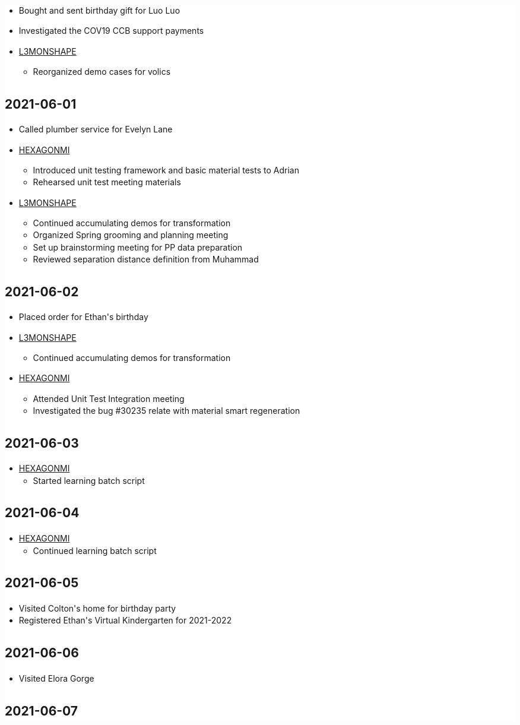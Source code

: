 - Bought and sent birthday gift for Luo Luo
- Investigated the COV19 CCB support payments

- [L3MONSHAPE](#l3monshape)
  - Reorganized demo cases for volics

## 2021-06-01

- Called plumber service for Evelyn Lane

- [HEXAGONMI](#hexagonmi)

  - Introduced unit testing framework and basic material tests to Adrian
  - Rehearsed unit test meeting materials

- [L3MONSHAPE](#l3monshape)
  - Continued accumulating demos for transformation
  - Organized Spring grooming and planning meeting
  - Set up brainstorming meeting for PP data preparation
  - Reviewed separation distance definition from Muhammad

## 2021-06-02

- Placed order for Ethan's birthday

- [L3MONSHAPE](#l3monshape)

  - Continued accumulating demos for transformation

- [HEXAGONMI](#hexagonmi)
  - Attended Unit Test Integration meeting
  - Investigated the bug #30235 relate with material smart regeneration

## 2021-06-03

- [HEXAGONMI](#hexagonmi)
  - Started learning batch script

## 2021-06-04

- [HEXAGONMI](#hexagonmi)
  - Continued learning batch script

## 2021-06-05

- Visited Colton's home for birthday party
- Registered Ethan's Virtual Kindergarten for 2021-2022

## 2021-06-06

- Visited Elora Gorge

## 2021-06-07
